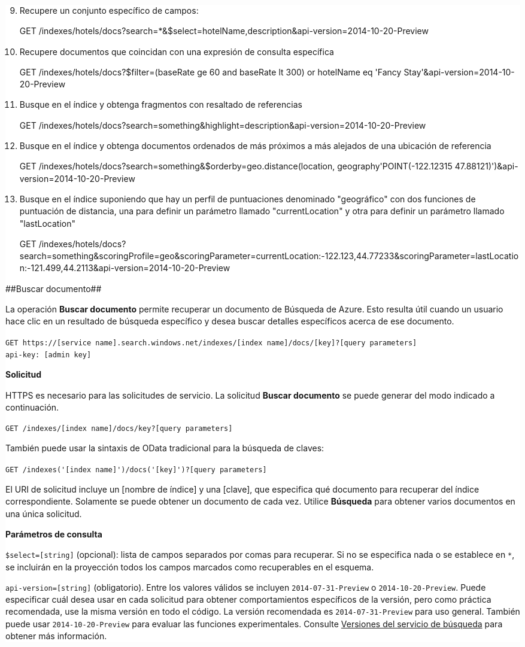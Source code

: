 9) Recupere un conjunto específico de campos:

    GET /indexes/hotels/docs?search=*&$select=hotelName,description&api-version=2014-10-20-Preview

10) Recupere documentos que coincidan con una expresión de consulta específica

    GET /indexes/hotels/docs?$filter=(baseRate ge 60 and baseRate lt 300) or hotelName eq 'Fancy Stay'&api-version=2014-10-20-Preview

11) Busque en el índice y obtenga fragmentos con resaltado de referencias

    GET /indexes/hotels/docs?search=something&highlight=description&api-version=2014-10-20-Preview

12) Busque en el índice y obtenga documentos ordenados de más próximos a más alejados de una ubicación de referencia

    GET /indexes/hotels/docs?search=something&$orderby=geo.distance(location, geography'POINT(-122.12315 47.88121)')&api-version=2014-10-20-Preview

13) Busque en el índice suponiendo que hay un perfil de puntuaciones denominado "geográfico" con dos funciones de puntuación de distancia, una para definir un parámetro llamado "currentLocation" y otra para definir un parámetro llamado "lastLocation"

    GET /indexes/hotels/docs?search=something&scoringProfile=geo&scoringParameter=currentLocation:-122.123,44.77233&scoringParameter=lastLocation:-121.499,44.2113&api-version=2014-10-20-Preview


<a name="LookupAPI"></a>
##Buscar documento##

La operación **Buscar documento** permite recuperar un documento de Búsqueda de Azure. Esto resulta útil cuando un usuario hace clic en un resultado de búsqueda específico y desea buscar detalles específicos acerca de ese documento.

    GET https://[service name].search.windows.net/indexes/[index name]/docs/[key]?[query parameters]
    api-key: [admin key]

**Solicitud**

HTTPS es necesario para las solicitudes de servicio. La solicitud **Buscar documento** se puede generar del modo indicado a continuación.

    GET /indexes/[index name]/docs/key?[query parameters]

También puede usar la sintaxis de OData tradicional para la búsqueda de claves:

    GET /indexes('[index name]')/docs('[key]')?[query parameters]

El URI de solicitud incluye un [nombre de índice] y una [clave], que especifica qué documento para recuperar del índice correspondiente. Solamente se puede obtener un documento de cada vez. Utilice **Búsqueda** para obtener varios documentos en una única solicitud.

**Parámetros de consulta**

`$select=[string]` (opcional): lista de campos separados por comas para recuperar. Si no se especifica nada o se establece en `*`, se incluirán en la proyección todos los campos marcados como recuperables en el esquema.

`api-version=[string]` (obligatorio). Entre los valores válidos se incluyen `2014-07-31-Preview` o `2014-10-20-Preview`. Puede especificar cuál desea usar en cada solicitud para obtener comportamientos específicos de la versión, pero como práctica recomendada, use la misma versión en todo el código. La versión recomendada es `2014-07-31-Preview` para uso general. También puede usar `2014-10-20-Preview` para evaluar las funciones experimentales. Consulte [Versiones del servicio de búsqueda](http://msdn.microsoft.com/library/azure/dn864560.aspx) para obtener más información.
